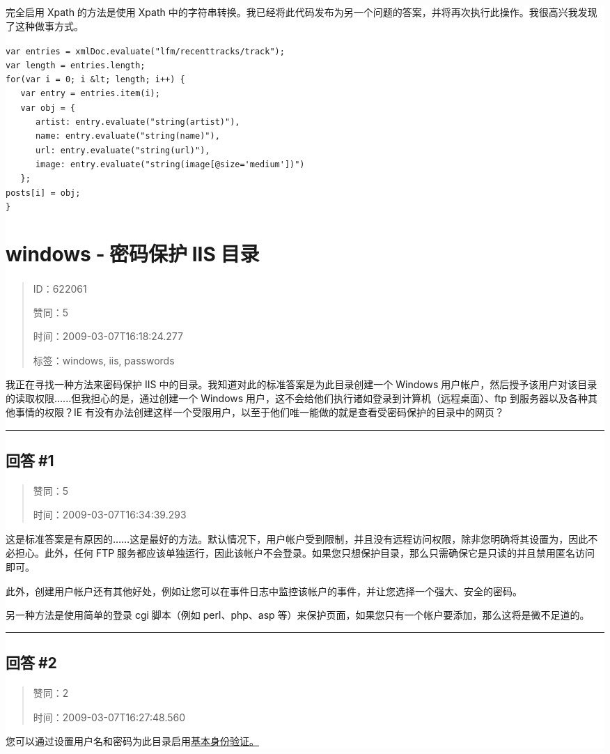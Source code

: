 完全启用 Xpath 的方法是使用 Xpath 中的字符串转换。我已经将此代码发布为另一个问题的答案，并将再次执行此操作。我很高兴我发现了这种做事方式。

```
var entries = xmlDoc.evaluate("lfm/recenttracks/track");
var length = entries.length;
for(var i = 0; i &lt; length; i++) {
   var entry = entries.item(i);
   var obj = {
      artist: entry.evaluate("string(artist)"),
      name: entry.evaluate("string(name)"),
      url: entry.evaluate("string(url)"),
      image: entry.evaluate("string(image[@size='medium'])")
   };
posts[i] = obj;
} 
```

# windows - 密码保护 IIS 目录

> ID：622061
> 
> 赞同：5
> 
> 时间：2009-03-07T16:18:24.277
> 
> 标签：windows, iis, passwords

我正在寻找一种方法来密码保护 IIS 中的目录。我知道对此的标准答案是为此目录创建一个 Windows 用户帐户，然后授予该用户对该目录的读取权限......但我担心的是，通过创建一个 Windows 用户，这不会给他们执行诸如登录到计算机（远程桌面）、ftp 到服务器以及各种其他事情的权限？IE 有没有办法创建这样一个受限用户，以至于他们唯一能做的就是查看受密码保护的目录中的网页？

* * *

## 回答 #1

> 赞同：5
> 
> 时间：2009-03-07T16:34:39.293

这是标准答案是有原因的……这是最好的方法。默认情况下，用户帐户受到限制，并且没有远程访问权限，除非您明确将其设置为，因此不必担心。此外，任何 FTP 服务都应该单独运行，因此该帐户不会登录。如果您只想保护目录，那么只需确保它是只读的并且禁用匿名访问即可。

此外，创建用户帐户还有其他好处，例如让您可以在事件日志中监控该帐户的事件，并让您选择一个强大、安全的密码。

另一种方法是使用简单的登录 cgi 脚本（例如 perl、php、asp 等）来保护页面，如果您只有一个帐户要添加，那么这将是微不足道的。

* * *

## 回答 #2

> 赞同：2
> 
> 时间：2009-03-07T16:27:48.560

您可以通过设置用户名和密码为此目录启用[基本身份验证。](http://www.microsoft.com/technet/prodtechnol/WindowsServer2003/Library/IIS/abbca505-6f63-4267-aac1-1ea89d861eb4.mspx?mfr=true)
